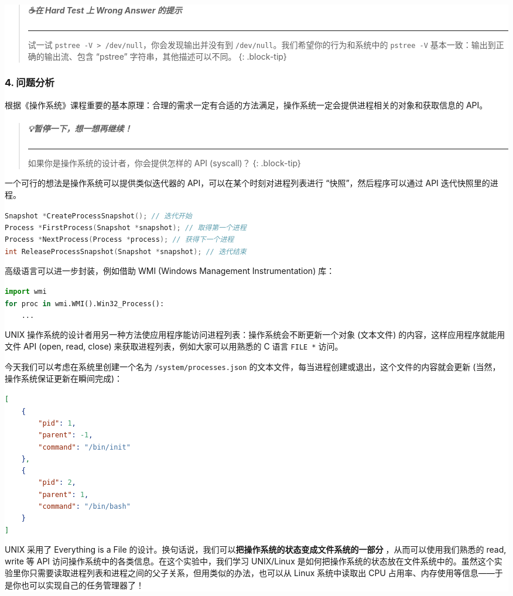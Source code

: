 > ##### ☕️在 Hard Test 上 Wrong Answer 的提示
> ---
> 试一试 `pstree -V > /dev/null`，你会发现输出并没有到 `/dev/null`。我们希望你的行为和系统中的 `pstree -V` 基本一致：输出到正确的输出流、包含 “pstree” 字符串，其他描述可以不同。
{: .block-tip}

### 4\. 问题分析

根据《操作系统》课程重要的基本原理：合理的需求一定有合适的方法满足，操作系统一定会提供进程相关的对象和获取信息的 API。

> ##### 💡暂停一下，想一想再继续！
> ---
> 如果你是操作系统的设计者，你会提供怎样的 API (syscall)？
{: .block-tip}

一个可行的想法是操作系统可以提供类似迭代器的 API，可以在某个时刻对进程列表进行 “快照”，然后程序可以通过 API 迭代快照里的进程。

```c
Snapshot *CreateProcessSnapshot(); // 迭代开始
Process *FirstProcess(Snapshot *snapshot); // 取得第一个进程
Process *NextProcess(Process *process); // 获得下一个进程
int ReleaseProcessSnapshot(Snapshot *snapshot); // 迭代结束
```


高级语言可以进一步封装，例如借助 WMI (Windows Management Instrumentation) 库：

```python
import wmi
for proc in wmi.WMI().Win32_Process():
    ...
```

UNIX 操作系统的设计者用另一种方法使应用程序能访问进程列表：操作系统会不断更新一个对象 (文本文件) 的内容，这样应用程序就能用文件 API (open, read, close) 来获取进程列表，例如大家可以用熟悉的 C 语言 `FILE *` 访问。

今天我们可以考虑在系统里创建一个名为 `/system/processes.json` 的文本文件，每当进程创建或退出，这个文件的内容就会更新 (当然，操作系统保证更新在瞬间完成)：

```json
[
    {
        "pid": 1,
        "parent": -1,
        "command": "/bin/init"
    },
    {
        "pid": 2,
        "parent": 1,
        "command": "/bin/bash"
    }
]
```


UNIX 采用了 Everything is a File 的设计。换句话说，我们可以**把操作系统的状态变成文件系统的一部分** ，从而可以使用我们熟悉的 read, write 等 API 访问操作系统中的各类信息。在这个实验中，我们学习 UNIX/Linux 是如何把操作系统的状态放在文件系统中的。虽然这个实验里你只需要读取进程列表和进程之间的父子关系，但用类似的办法，也可以从 Linux 系统中读取出 CPU 占用率、内存使用等信息——于是你也可以实现自己的任务管理器了！

